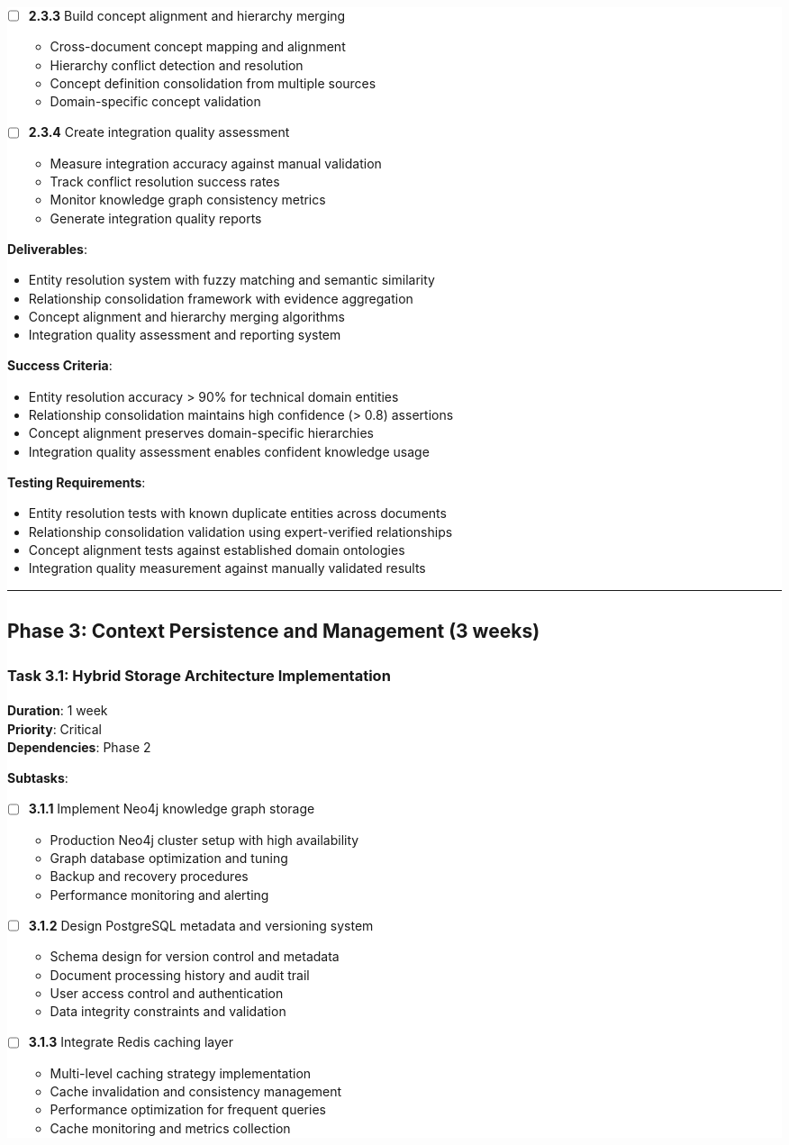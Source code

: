 - [ ] **2.3.3** Build concept alignment and hierarchy merging
  - Cross-document concept mapping and alignment
  - Hierarchy conflict detection and resolution
  - Concept definition consolidation from multiple sources
  - Domain-specific concept validation
  
- [ ] **2.3.4** Create integration quality assessment
  - Measure integration accuracy against manual validation
  - Track conflict resolution success rates
  - Monitor knowledge graph consistency metrics
  - Generate integration quality reports

**Deliverables**:
- Entity resolution system with fuzzy matching and semantic similarity
- Relationship consolidation framework with evidence aggregation
- Concept alignment and hierarchy merging algorithms
- Integration quality assessment and reporting system

**Success Criteria**:
- Entity resolution accuracy &gt; 90% for technical domain entities
- Relationship consolidation maintains high confidence (&gt; 0.8) assertions
- Concept alignment preserves domain-specific hierarchies
- Integration quality assessment enables confident knowledge usage

**Testing Requirements**:
- Entity resolution tests with known duplicate entities across documents
- Relationship consolidation validation using expert-verified relationships
- Concept alignment tests against established domain ontologies
- Integration quality measurement against manually validated results

---

## Phase 3: Context Persistence and Management (3 weeks)

### Task 3.1: Hybrid Storage Architecture Implementation
**Duration**: 1 week  
**Priority**: Critical  
**Dependencies**: Phase 2  

**Subtasks**:
- [ ] **3.1.1** Implement Neo4j knowledge graph storage
  - Production Neo4j cluster setup with high availability
  - Graph database optimization and tuning
  - Backup and recovery procedures
  - Performance monitoring and alerting
  
- [ ] **3.1.2** Design PostgreSQL metadata and versioning system
  - Schema design for version control and metadata
  - Document processing history and audit trail
  - User access control and authentication
  - Data integrity constraints and validation
  
- [ ] **3.1.3** Integrate Redis caching layer
  - Multi-level caching strategy implementation
  - Cache invalidation and consistency management
  - Performance optimization for frequent queries
  - Cache monitoring and metrics collection
  